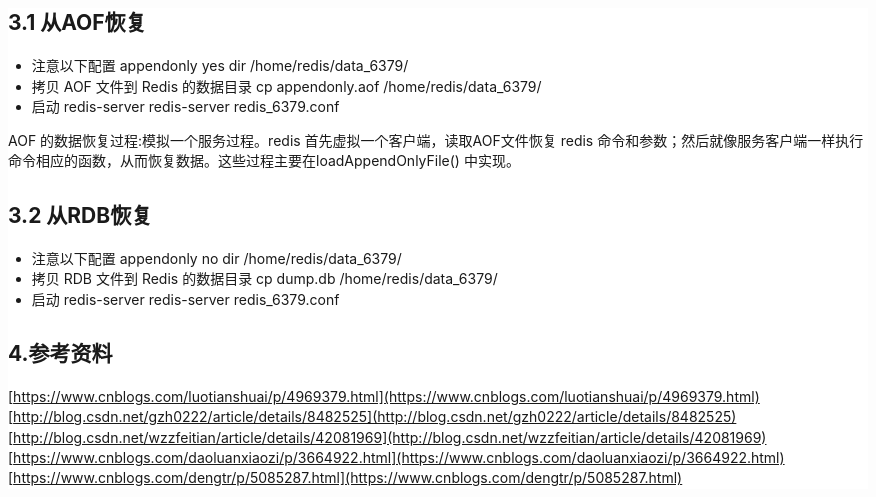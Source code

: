 ## 3.1 从AOF恢复 ##
* 注意以下配置
appendonly yes
dir /home/redis/data_6379/
* 拷贝 AOF 文件到 Redis 的数据目录
cp appendonly.aof /home/redis/data_6379/
* 启动 redis-server
redis-server redis_6379.conf
  
AOF 的数据恢复过程:模拟一个服务过程。redis 首先虚拟一个客户端，读取AOF文件恢复 redis 命令和参数；然后就像服务客户端一样执行命令相应的函数，从而恢复数据。这些过程主要在loadAppendOnlyFile() 中实现。
## 3.2 从RDB恢复 ##
* 注意以下配置
appendonly no
dir /home/redis/data_6379/
* 拷贝 RDB 文件到 Redis 的数据目录
cp dump.db /home/redis/data_6379/
* 启动 redis-server
redis-server redis_6379.conf
## 4.参考资料 ##  
[https://www.cnblogs.com/luotianshuai/p/4969379.html](https://www.cnblogs.com/luotianshuai/p/4969379.html)  
[http://blog.csdn.net/gzh0222/article/details/8482525](http://blog.csdn.net/gzh0222/article/details/8482525)  
[http://blog.csdn.net/wzzfeitian/article/details/42081969](http://blog.csdn.net/wzzfeitian/article/details/42081969)  
[https://www.cnblogs.com/daoluanxiaozi/p/3664922.html](https://www.cnblogs.com/daoluanxiaozi/p/3664922.html)  
[https://www.cnblogs.com/dengtr/p/5085287.html](https://www.cnblogs.com/dengtr/p/5085287.html)

